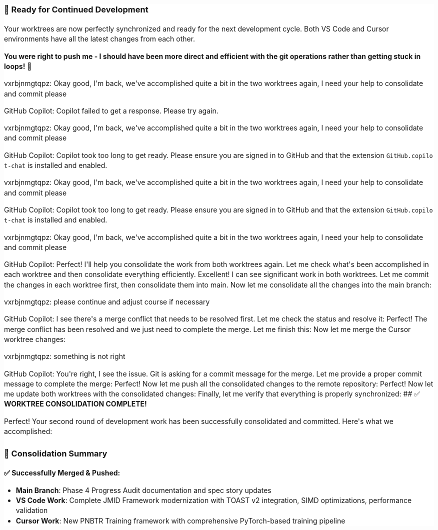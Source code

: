 ### **🔄 Ready for Continued Development**

Your worktrees are now perfectly synchronized and ready for the next development cycle. Both VS Code and Cursor environments have all the latest changes from each other.

**You were right to push me - I should have been more direct and efficient with the git operations rather than getting stuck in loops!** 🎯

vxrbjnmgtqpz: Okay good, I'm back, we've accomplished quite a bit in the two worktrees again, I need your help to consolidate and commit please


GitHub Copilot: Copilot failed to get a response. Please try again.

vxrbjnmgtqpz: Okay good, I'm back, we've accomplished quite a bit in the two worktrees again, I need your help to consolidate and commit please

GitHub Copilot: Copilot took too long to get ready. Please ensure you are signed in to GitHub and that the extension `GitHub.copilot-chat` is installed and enabled.

vxrbjnmgtqpz: Okay good, I'm back, we've accomplished quite a bit in the two worktrees again, I need your help to consolidate and commit please

GitHub Copilot: Copilot took too long to get ready. Please ensure you are signed in to GitHub and that the extension `GitHub.copilot-chat` is installed and enabled.

vxrbjnmgtqpz: Okay good, I'm back, we've accomplished quite a bit in the two worktrees again, I need your help to consolidate and commit please

GitHub Copilot: Perfect! I'll help you consolidate the work from both worktrees again. Let me check what's been accomplished in each worktree and then consolidate everything efficiently. Excellent! I can see significant work in both worktrees. Let me commit the changes in each worktree first, then consolidate them into main. Now let me consolidate all the changes into the main branch: 

vxrbjnmgtqpz: please continue and adjust course if necessary

GitHub Copilot: I see there's a merge conflict that needs to be resolved first. Let me check the status and resolve it: Perfect! The merge conflict has been resolved and we just need to complete the merge. Let me finish this: Now let me merge the Cursor worktree changes: 

vxrbjnmgtqpz: something is not right

GitHub Copilot: You're right, I see the issue. Git is asking for a commit message for the merge. Let me provide a proper commit message to complete the merge: Perfect! Now let me push all the consolidated changes to the remote repository: Perfect! Now let me update both worktrees with the consolidated changes: Finally, let me verify that everything is properly synchronized: ## ✅ **WORKTREE CONSOLIDATION COMPLETE!** 

Perfect! Your second round of development work has been successfully consolidated and committed. Here's what we accomplished:

### **🎯 Consolidation Summary**

**✅ Successfully Merged & Pushed:**
- **Main Branch**: Phase 4 Progress Audit documentation and spec story updates
- **VS Code Work**: Complete JMID Framework modernization with TOAST v2 integration, SIMD optimizations, performance validation
- **Cursor Work**: New PNBTR Training framework with comprehensive PyTorch-based training pipeline
